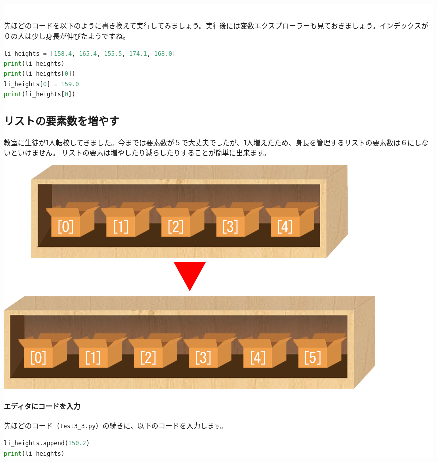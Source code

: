　

先ほどのコードを以下のように書き換えて実行してみましょう。実行後には変数エクスプローラーも見ておきましょう。インデックスが０の人は少し身長が伸びたようですね。

```python
li_heights = [158.4, 165.4, 155.5, 174.1, 168.0]
print(li_heights)
print(li_heights[0])
li_heights[0] = 159.0
print(li_heights[0])
```



## リストの要素数を増やす

教室に生徒が1人転校してきました。今までは要素数が５で大丈夫でしたが、1人増えたため、身長を管理するリストの要素数は６にしないといけません。
リストの要素は増やしたり減らしたりすることが簡単に出来ます。

![img](assets/image18.png)



#### エディタにコードを入力

先ほどのコード（`test3_3.py`）の続きに、以下のコードを入力します。

```python
li_heights.append(150.2)
print(li_heights)
```
